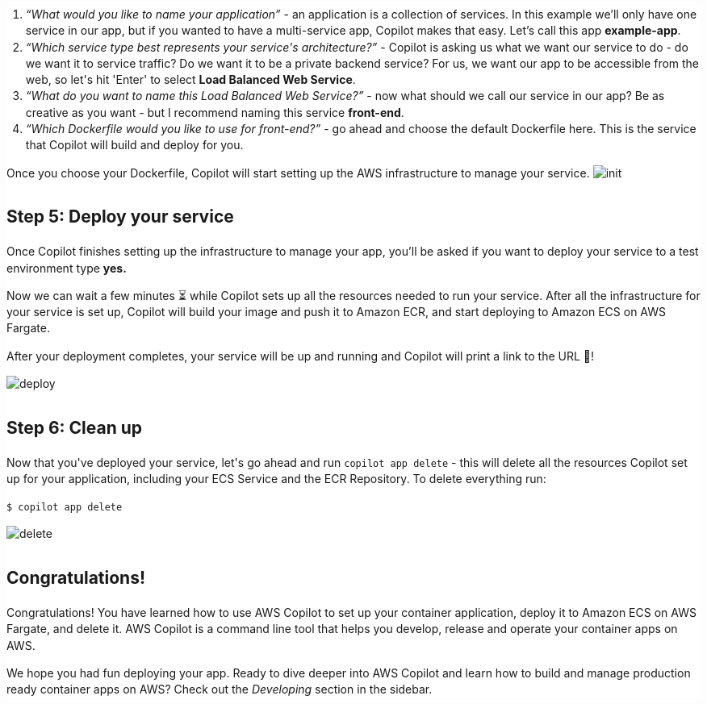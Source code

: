 
1. _“What would you like to name your application”_ - an application is a collection of services. In this example we’ll only have one service in our app, but if you wanted to have a multi-service app, Copilot makes that easy. Let’s call this app **example-app**.
2. _“Which service type best represents your service's architecture?”_ - Copilot is asking us what we want our service to do - do we want it to service traffic? Do we want it to be a private backend service? For us, we want our app to be accessible from the web, so let's hit 'Enter' to select **Load Balanced Web Service**.
3. _“What do you want to name this Load Balanced Web Service?”_ - now what should we call our service in our app? Be as creative as you want - but I recommend naming this service **front-end**.
4. _“Which Dockerfile would you like to use for front-end?”_ - go ahead and choose the default Dockerfile here. This is the service that Copilot will build and deploy for you.

Once you choose your Dockerfile, Copilot will start setting up the AWS infrastructure to manage your service.
<img width="826" alt="init" src="https://user-images.githubusercontent.com/879348/86040314-ab963f80-b9f8-11ea-8de6-c8caea8f6abf.png">
## Step 5: Deploy your service

Once Copilot finishes setting up the infrastructure to manage your app, you’ll be asked if you want to deploy your service to a test environment type **yes.**

Now we can wait a few minutes ⏳ while Copilot sets up all the resources needed to run your service. After all the infrastructure for your service is set up, Copilot will build your image and push it to Amazon ECR, and start deploying to Amazon ECS on AWS Fargate.

After your deployment completes, your service will be up and running and Copilot will print a link to the URL 🎉!

<img width="834" alt="deploy" src="https://user-images.githubusercontent.com/879348/86040356-be107900-b9f8-11ea-82cd-3bf2a5eb5c9d.png">

## Step 6: Clean up

Now that you've deployed your service, let's go ahead and run `copilot app delete` - this will delete all the resources Copilot set up for your application, including your ECS Service and the ECR Repository. To delete everything run:

```bash
$ copilot app delete
```

<img width="738" alt="delete" src="https://user-images.githubusercontent.com/879348/86040380-c9fc3b00-b9f8-11ea-87c2-6d42518d39dd.png">

## Congratulations!

Congratulations! You have learned how to use AWS Copilot to set up your container application, deploy it to Amazon ECS on AWS Fargate, and delete it. AWS Copilot is a command line tool that helps you develop, release and operate your container apps on AWS.

We hope you had fun deploying your app. Ready to dive deeper into AWS Copilot and learn how to build and manage production ready container apps on AWS? Check out the _Developing_ section in the sidebar.
